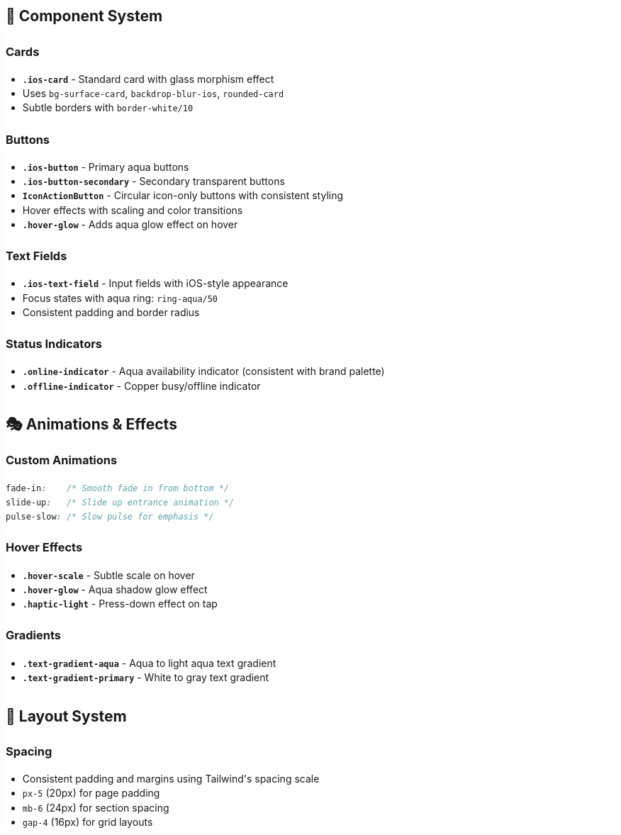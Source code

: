 ## 🧩 Component System

### Cards
- **`.ios-card`** - Standard card with glass morphism effect
- Uses `bg-surface-card`, `backdrop-blur-ios`, `rounded-card`
- Subtle borders with `border-white/10`

### Buttons
- **`.ios-button`** - Primary aqua buttons
- **`.ios-button-secondary`** - Secondary transparent buttons
- **`IconActionButton`** - Circular icon-only buttons with consistent styling
- Hover effects with scaling and color transitions
- **`.hover-glow`** - Adds aqua glow effect on hover

### Text Fields
- **`.ios-text-field`** - Input fields with iOS-style appearance
- Focus states with aqua ring: `ring-aqua/50`
- Consistent padding and border radius

### Status Indicators
- **`.online-indicator`** - Aqua availability indicator (consistent with brand palette)
- **`.offline-indicator`** - Copper busy/offline indicator

## 🎭 Animations & Effects

### Custom Animations
```css
fade-in:    /* Smooth fade in from bottom */
slide-up:   /* Slide up entrance animation */
pulse-slow: /* Slow pulse for emphasis */
```

### Hover Effects
- **`.hover-scale`** - Subtle scale on hover
- **`.hover-glow`** - Aqua shadow glow effect
- **`.haptic-light`** - Press-down effect on tap

### Gradients
- **`.text-gradient-aqua`** - Aqua to light aqua text gradient
- **`.text-gradient-primary`** - White to gray text gradient

## 📱 Layout System

### Spacing
- Consistent padding and margins using Tailwind's spacing scale
- `px-5` (20px) for page padding
- `mb-6` (24px) for section spacing
- `gap-4` (16px) for grid layouts
